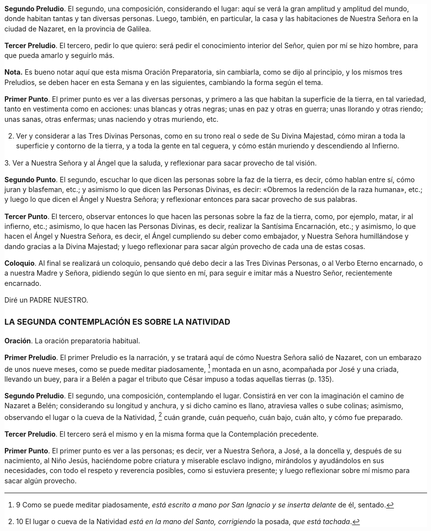 **Segundo Preludio**. El segundo, una composición, considerando el lugar: aquí se verá la gran amplitud y amplitud del mundo, donde habitan tantas y tan diversas personas. Luego, también, en particular, la casa y las habitaciones de Nuestra Señora en la ciudad de Nazaret, en la provincia de Galilea.

**Tercer Preludio**. El tercero, pedir lo que quiero: será pedir el conocimiento interior del Señor, quien por mí se hizo hombre, para que pueda amarlo y seguirlo más.

**Nota.** Es bueno notar aquí que esta misma Oración Preparatoria, sin cambiarla, como se dijo al principio, y los mismos tres Preludios, se deben hacer en esta Semana y en las siguientes, cambiando la forma según el tema.

**Primer Punto**. El primer punto es ver a las diversas personas, y primero a las que habitan la superficie de la tierra, en tal variedad, tanto en vestimenta como en acciones: unas blancas y otras negras; unas en paz y otras en guerra; unas llorando y otras riendo; unas sanas, otras enfermas; unas naciendo y otras muriendo, etc.

2. Ver y considerar a las Tres Divinas Personas, como en su trono real o sede de Su Divina Majestad, cómo miran a toda la superficie y contorno de la tierra, y a toda la gente en tal ceguera, y cómo están muriendo y descendiendo al Infierno.

3\. Ver a Nuestra Señora y al Ángel que la saluda, y reflexionar para sacar provecho de tal visión.

**Segundo Punto**. El segundo, escuchar lo que dicen las personas sobre la faz de la tierra, es decir, cómo hablan entre sí, cómo juran y blasfeman, etc.; y asimismo lo que dicen las Personas Divinas, es decir: «Obremos la redención de la raza humana», etc.; y luego lo que dicen el Ángel y Nuestra Señora; y reflexionar entonces para sacar provecho de sus palabras.

**Tercer Punto**. El tercero, observar entonces lo que hacen las personas sobre la faz de la tierra, como, por ejemplo, matar, ir al infierno, etc.; asimismo, lo que hacen las Personas Divinas, es decir, realizar la Santísima Encarnación, etc.; y asimismo, lo que hacen el Ángel y Nuestra Señora, es decir, el Ángel cumpliendo su deber como embajador, y Nuestra Señora humillándose y dando gracias a la Divina Majestad; y luego reflexionar para sacar algún provecho de cada una de estas cosas.

**Coloquio**. Al final se realizará un coloquio, pensando qué debo decir a las Tres Divinas Personas, o al Verbo Eterno encarnado, o a nuestra Madre y Señora, pidiendo según lo que siento en mí, para seguir e imitar más a Nuestro Señor, recientemente encarnado.

Diré un PADRE NUESTRO.

### LA SEGUNDA CONTEMPLACIÓN ES SOBRE LA NATIVIDAD

**Oración**. La oración preparatoria habitual.

**Primer Preludio**. El primer Preludio es la narración, y se tratará aquí de cómo Nuestra Señora salió de Nazaret, con un embarazo de unos nueve meses, como se puede meditar piadosamente, [^8] montada en un asno, acompañada por José y una criada, llevando un buey, para ir a Belén a pagar el tributo que César impuso a todas aquellas tierras (p. 135).

**Segundo Preludio**. El segundo, una composición, contemplando el lugar. Consistirá en ver con la imaginación el camino de Nazaret a Belén; considerando su longitud y anchura, y si dicho camino es llano, atraviesa valles o sube colinas; asimismo, observando el lugar o la cueva de la Natividad, [^9] cuán grande, cuán pequeño, cuán bajo, cuán alto, y cómo fue preparado.

**Tercer Preludio**. El tercero será el mismo y en la misma forma que la Contemplación precedente.

**Primer Punto**. El primer punto es ver a las personas; es decir, ver a Nuestra Señora, a José, a la doncella y, después de su nacimiento, al Niño Jesús, haciéndome pobre criatura y miserable esclavo indigno, mirándolos y ayudándolos en sus necesidades, con todo el respeto y reverencia posibles, como si estuviera presente; y luego reflexionar sobre mí mismo para sacar algún provecho.


[^4]: 5 Sinagogas _está en la mano del Santo, reemplazando_ Templos, _que está tachado_.
[^5]: 6 _Es dudoso que estas palabras sean_ como yo _o_ conmigo.
[^6]: 7 En Su Eternidad _está en la mano de San Ignacio, reponiendo_ entre Ellos, _lo que está cancelado._
[^7]: 8 Y así, la plenitud de los tiempos que han venido _está en la mano del Santo_, y _está siendo tachada_.
[^8]: 9 Como se puede meditar piadosamente, _está escrito a mano por San Ignacio y se inserta delante_ de él, sentado.
[^9]: 10 El lugar o cueva de la Natividad _está en la mano del Santo, corrigiendo_ la posada, _que está tachada_.
[^10]: 11 Grande _está insertado, quizás, de mano de San Ignacio._
[^11]: 12 Como suele hacerlo en la mayoría de los casos, _se inserta con la letra del Santo_.
[^12]: 13 No solo o como deberían _es una corrección de_ no solo, _que está tachado. La corrección quizás sea de puño y letra de San Ignacio._
[^13]: 14 En el _está en la mano del Santo, sobre una palabra borrada._
[^14]: 15 No parece que esta elección sea una vocación divina que esté en la mano del Santo, corrigiendo no podemos decir que esta elección sea su vocación.
[^15]: 16 Divino _es añadido por mano de San Ignacio._
[^16]: 17 _Se añade I, quizá de mano de San Ignacio._
[^17]: 18 Tener parece estar en manos de San Ignacio.